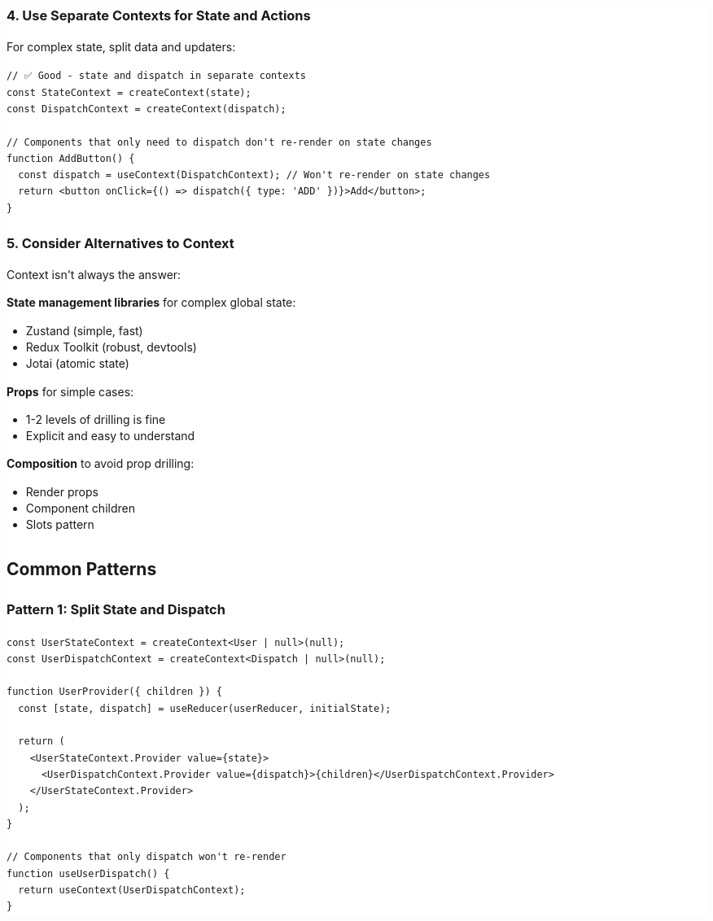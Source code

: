 ### 4. Use Separate Contexts for State and Actions

For complex state, split data and updaters:

```tsx
// ✅ Good - state and dispatch in separate contexts
const StateContext = createContext(state);
const DispatchContext = createContext(dispatch);

// Components that only need to dispatch don't re-render on state changes
function AddButton() {
  const dispatch = useContext(DispatchContext); // Won't re-render on state changes
  return <button onClick={() => dispatch({ type: 'ADD' })}>Add</button>;
}
```

### 5. Consider Alternatives to Context

Context isn't always the answer:

**State management libraries** for complex global state:

- Zustand (simple, fast)
- Redux Toolkit (robust, devtools)
- Jotai (atomic state)

**Props** for simple cases:

- 1-2 levels of drilling is fine
- Explicit and easy to understand

**Composition** to avoid prop drilling:

- Render props
- Component children
- Slots pattern

## Common Patterns

### Pattern 1: Split State and Dispatch

```tsx
const UserStateContext = createContext<User | null>(null);
const UserDispatchContext = createContext<Dispatch | null>(null);

function UserProvider({ children }) {
  const [state, dispatch] = useReducer(userReducer, initialState);

  return (
    <UserStateContext.Provider value={state}>
      <UserDispatchContext.Provider value={dispatch}>{children}</UserDispatchContext.Provider>
    </UserStateContext.Provider>
  );
}

// Components that only dispatch won't re-render
function useUserDispatch() {
  return useContext(UserDispatchContext);
}
```
